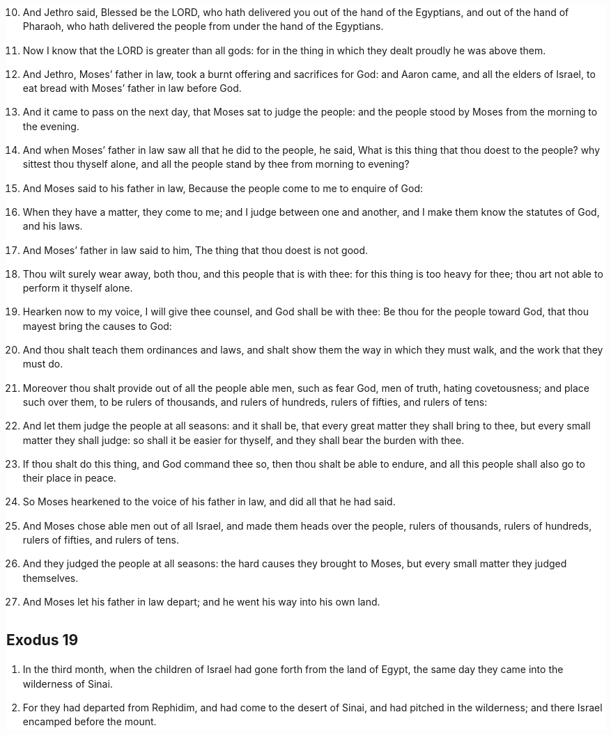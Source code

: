 10. And Jethro said, Blessed be the LORD, who hath delivered you out of the hand of the Egyptians, and out of the hand of Pharaoh, who hath delivered the people from under the hand of the Egyptians.

11. Now I know that the LORD is greater than all gods: for in the thing in which they dealt proudly he was above them.

12. And Jethro, Moses’ father in law, took a burnt offering and sacrifices for God: and Aaron came, and all the elders of Israel, to eat bread with Moses’ father in law before God.

13. And it came to pass on the next day, that Moses sat to judge the people: and the people stood by Moses from the morning to the evening.

14. And when Moses’ father in law saw all that he did to the people, he said, What is this thing that thou doest to the people? why sittest thou thyself alone, and all the people stand by thee from morning to evening?

15. And Moses said to his father in law, Because the people come to me to enquire of God:

16. When they have a matter, they come to me; and I judge between one and another, and I make them know the statutes of God, and his laws. 

17. And Moses’ father in law said to him, The thing that thou doest is not good.

18. Thou wilt surely wear away, both thou, and this people that is with thee: for this thing is too heavy for thee; thou art not able to perform it thyself alone. 

19. Hearken now to my voice, I will give thee counsel, and God shall be with thee: Be thou for the people toward God, that thou mayest bring the causes to God:

20. And thou shalt teach them ordinances and laws, and shalt show them the way in which they must walk, and the work that they must do.

21. Moreover thou shalt provide out of all the people able men, such as fear God, men of truth, hating covetousness; and place such over them, to be rulers of thousands, and rulers of hundreds, rulers of fifties, and rulers of tens:

22. And let them judge the people at all seasons: and it shall be, that every great matter they shall bring to thee, but every small matter they shall judge: so shall it be easier for thyself, and they shall bear the burden with thee.

23. If thou shalt do this thing, and God command thee so, then thou shalt be able to endure, and all this people shall also go to their place in peace.

24. So Moses hearkened to the voice of his father in law, and did all that he had said.

25. And Moses chose able men out of all Israel, and made them heads over the people, rulers of thousands, rulers of hundreds, rulers of fifties, and rulers of tens.

26. And they judged the people at all seasons: the hard causes they brought to Moses, but every small matter they judged themselves.

27. And Moses let his father in law depart; and he went his way into his own land.

## Exodus 19

1. In the third month, when the children of Israel had gone forth from the land of Egypt, the same day they came into the wilderness of Sinai.

2. For they had departed from Rephidim, and had come to the desert of Sinai, and had pitched in the wilderness; and there Israel encamped before the mount.

